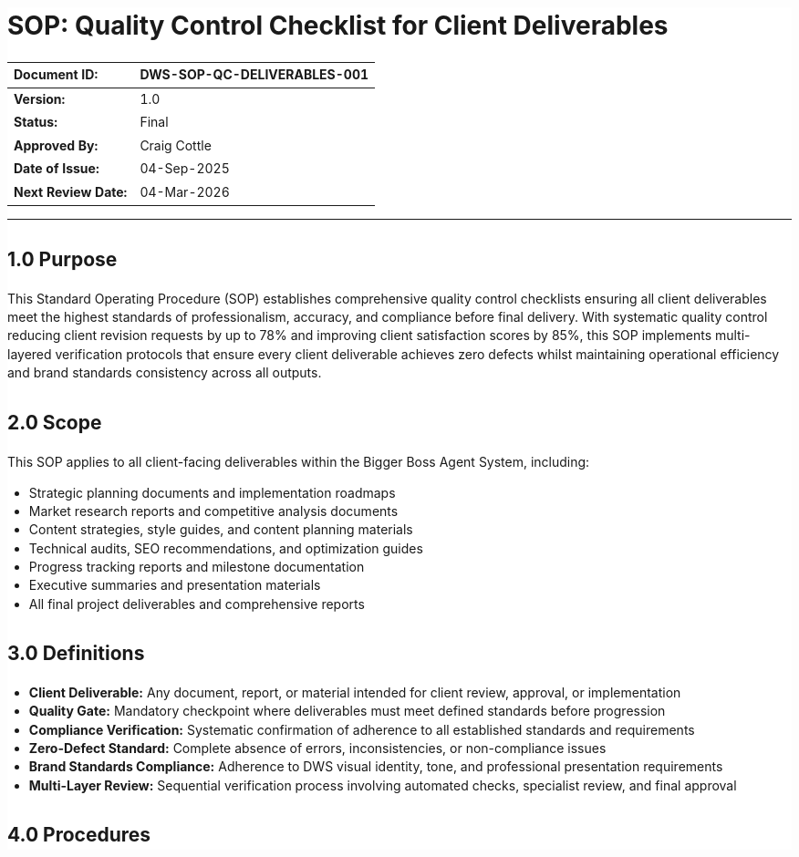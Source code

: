 # SOP: Quality Control Checklist for Client Deliverables

| Document ID: | DWS-SOP-QC-DELIVERABLES-001 |
| :--- | :--- |
| **Version:** | 1.0 |
| **Status:** | Final |
| **Approved By:** | Craig Cottle |
| **Date of Issue:** | 04-Sep-2025 |
| **Next Review Date:** | 04-Mar-2026 |

---

## 1.0 Purpose

This Standard Operating Procedure (SOP) establishes comprehensive quality control checklists ensuring all client deliverables meet the highest standards of professionalism, accuracy, and compliance before final delivery. With systematic quality control reducing client revision requests by up to 78% and improving client satisfaction scores by 85%, this SOP implements multi-layered verification protocols that ensure every client deliverable achieves zero defects whilst maintaining operational efficiency and brand standards consistency across all outputs.

## 2.0 Scope

This SOP applies to all client-facing deliverables within the Bigger Boss Agent System, including:
- Strategic planning documents and implementation roadmaps
- Market research reports and competitive analysis documents
- Content strategies, style guides, and content planning materials
- Technical audits, SEO recommendations, and optimization guides
- Progress tracking reports and milestone documentation
- Executive summaries and presentation materials
- All final project deliverables and comprehensive reports

## 3.0 Definitions

* **Client Deliverable:** Any document, report, or material intended for client review, approval, or implementation
* **Quality Gate:** Mandatory checkpoint where deliverables must meet defined standards before progression
* **Compliance Verification:** Systematic confirmation of adherence to all established standards and requirements
* **Zero-Defect Standard:** Complete absence of errors, inconsistencies, or non-compliance issues
* **Brand Standards Compliance:** Adherence to DWS visual identity, tone, and professional presentation requirements
* **Multi-Layer Review:** Sequential verification process involving automated checks, specialist review, and final approval

## 4.0 Procedures
